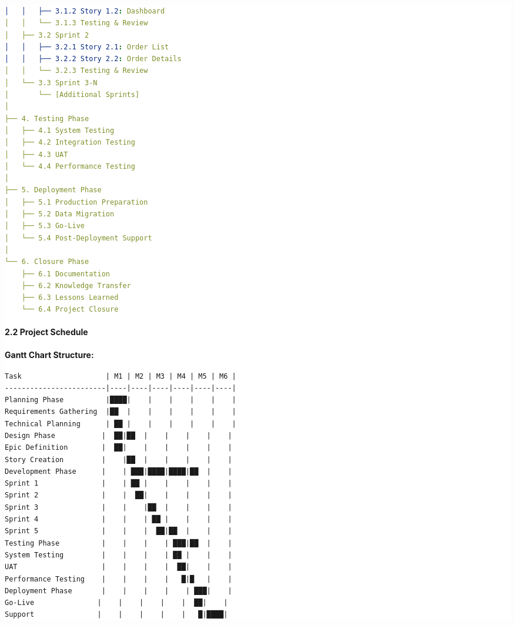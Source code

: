 ```yaml
│   │   ├── 3.1.2 Story 1.2: Dashboard
│   │   └── 3.1.3 Testing & Review
│   ├── 3.2 Sprint 2
│   │   ├── 3.2.1 Story 2.1: Order List
│   │   ├── 3.2.2 Story 2.2: Order Details
│   │   └── 3.2.3 Testing & Review
│   └── 3.3 Sprint 3-N
│       └── [Additional Sprints]
│
├── 4. Testing Phase
│   ├── 4.1 System Testing
│   ├── 4.2 Integration Testing
│   ├── 4.3 UAT
│   └── 4.4 Performance Testing
│
├── 5. Deployment Phase
│   ├── 5.1 Production Preparation
│   ├── 5.2 Data Migration
│   ├── 5.3 Go-Live
│   └── 5.4 Post-Deployment Support
│
└── 6. Closure Phase
    ├── 6.1 Documentation
    ├── 6.2 Knowledge Transfer
    ├── 6.3 Lessons Learned
    └── 6.4 Project Closure
```

#### 2.2 Project Schedule

**Gantt Chart Structure:**
```
Task                    | M1 | M2 | M3 | M4 | M5 | M6 |
------------------------|----|----|----|----|----|----|
Planning Phase          |████|    |    |    |    |    |
Requirements Gathering  |██  |    |    |    |    |    |
Technical Planning      | ██ |    |    |    |    |    |
Design Phase           |  ██|██  |    |    |    |    |
Epic Definition        |  ██|    |    |    |    |    |
Story Creation         |    |██  |    |    |    |    |
Development Phase      |    | ███|████|████|██  |    |
Sprint 1               |    | ██ |    |    |    |    |
Sprint 2               |    |  ██|    |    |    |    |
Sprint 3               |    |    |██  |    |    |    |
Sprint 4               |    |    | ██ |    |    |    |
Sprint 5               |    |    |  ██|██  |    |    |
Testing Phase          |    |    |    | ███|██  |    |
System Testing         |    |    |    | ██ |    |    |
UAT                    |    |    |    |  ██|    |    |
Performance Testing    |    |    |    |   █|█   |    |
Deployment Phase       |    |    |    |    | ███|    |
Go-Live               |    |    |    |    |  ██|    |
Support               |    |    |    |    |   █|████|
```
